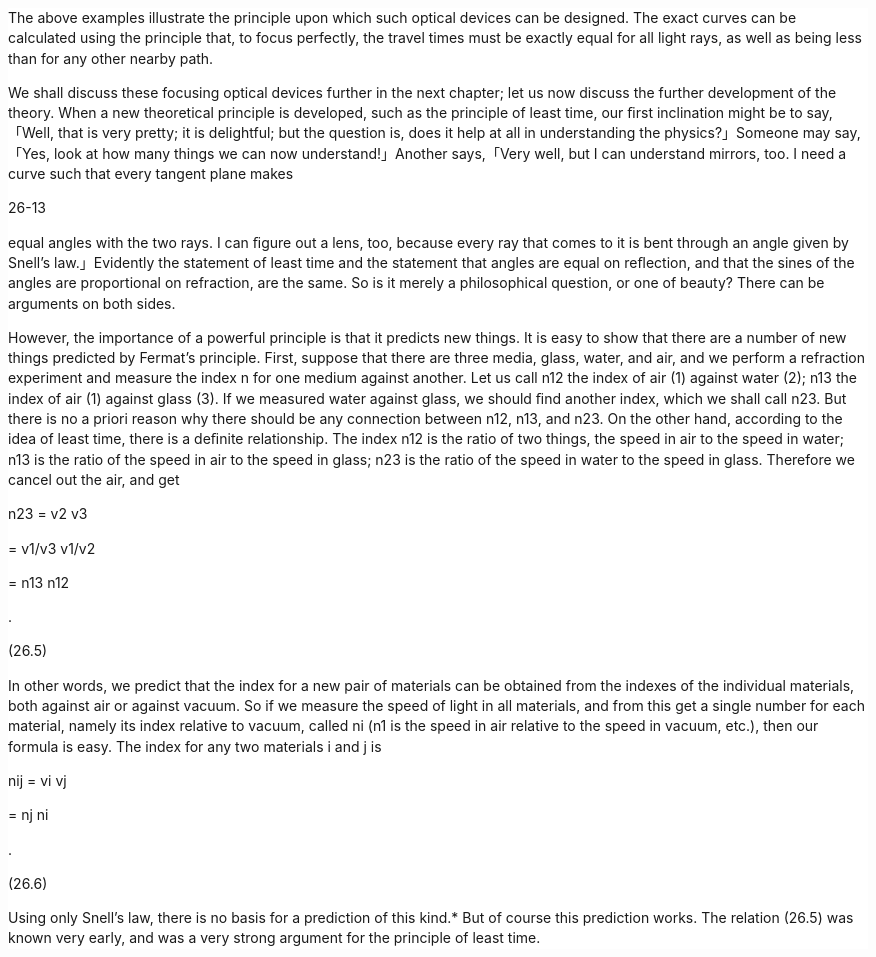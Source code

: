 The above examples illustrate the principle upon which such optical devices can be designed. The exact curves can be calculated using the principle that, to focus perfectly, the travel times must be exactly equal for all light rays, as well as being less than for any other nearby path.

We shall discuss these focusing optical devices further in the next chapter; let us now discuss the further development of the theory. When a new theoretical principle is developed, such as the principle of least time, our ﬁrst inclination might be to say,「Well, that is very pretty; it is delightful; but the question is, does it help at all in understanding the physics?」Someone may say,「Yes, look at how many things we can now understand!」Another says,「Very well, but I can understand mirrors, too. I need a curve such that every tangent plane makes

26-13

equal angles with the two rays. I can ﬁgure out a lens, too, because every ray that comes to it is bent through an angle given by Snell’s law.」Evidently the statement of least time and the statement that angles are equal on reﬂection, and that the sines of the angles are proportional on refraction, are the same. So is it merely a philosophical question, or one of beauty? There can be arguments on both sides.

However, the importance of a powerful principle is that it predicts new things. It is easy to show that there are a number of new things predicted by Fermat’s principle. First, suppose that there are three media, glass, water, and air, and we perform a refraction experiment and measure the index n for one medium against another. Let us call n12 the index of air (1) against water (2); n13 the index of air (1) against glass (3). If we measured water against glass, we should ﬁnd another index, which we shall call n23. But there is no a priori reason why there should be any connection between n12, n13, and n23. On the other hand, according to the idea of least time, there is a deﬁnite relationship. The index n12 is the ratio of two things, the speed in air to the speed in water; n13 is the ratio of the speed in air to the speed in glass; n23 is the ratio of the speed in water to the speed in glass. Therefore we cancel out the air, and get

n23 = v2 v3

= v1/v3 v1/v2

= n13 n12

.

(26.5)

In other words, we predict that the index for a new pair of materials can be obtained from the indexes of the individual materials, both against air or against vacuum. So if we measure the speed of light in all materials, and from this get a single number for each material, namely its index relative to vacuum, called ni (n1 is the speed in air relative to the speed in vacuum, etc.), then our formula is easy. The index for any two materials i and j is

nij = vi vj

= nj ni

.

(26.6)

Using only Snell’s law, there is no basis for a prediction of this kind.* But of course this prediction works. The relation (26.5) was known very early, and was a very strong argument for the principle of least time.
